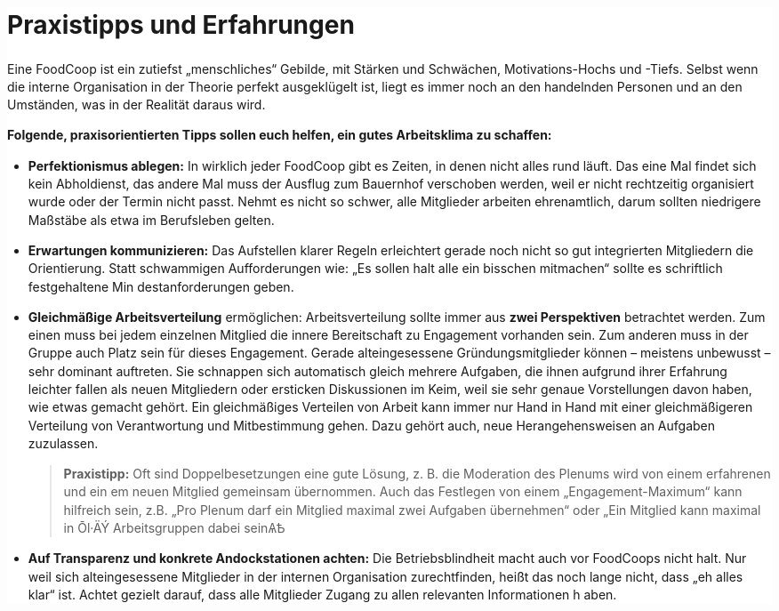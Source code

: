 # Praxistipps und Erfahrungen

Eine FoodCoop ist ein zutiefst „menschliches“ Gebilde, mit Stärken
und Schwächen, Motivations-Hochs und -Tiefs. Selbst wenn die
interne Organisation in der Theorie perfekt ausgeklügelt ist,
liegt es immer noch an den handelnden Personen und an den
Umständen, was in der Realität daraus wird.

**Folgende, praxisorientierten Tipps sollen euch helfen, ein gutes
Arbeitsklima zu schaffen:**

* **Perfektionismus ablegen:** In wirklich jeder FoodCoop gibt es Zeiten,
in denen nicht alles rund läuft. Das eine Mal findet sich kein Abholdienst,
das andere Mal muss der Ausflug zum Bauernhof verschoben
werden, weil er nicht rechtzeitig organisiert wurde oder der Termin
nicht passt. Nehmt es nicht so schwer, alle Mitglieder arbeiten ehrenamtlich,
darum sollten niedrigere Maßstäbe als etwa im Berufsleben gelten.

* **Erwartungen kommunizieren:** Das Aufstellen klarer Regeln erleichtert
gerade noch nicht so gut integrierten Mitgliedern die Orientierung.
Statt schwammigen Aufforderungen wie: „Es sollen halt alle ein bisschen
mitmachen“ sollte es schriftlich festgehaltene Min destanforderungen geben.

* **Gleichmäßige Arbeitsverteilung** ermöglichen: Arbeitsverteilung
sollte immer aus **zwei Perspektiven** betrachtet werden. Zum einen
muss bei jedem einzelnen Mitglied die innere Bereitschaft zu Engagement
vorhanden sein. Zum anderen muss in der Gruppe auch Platz
sein für dieses Engagement. Gerade alteingesessene Gründungsmitglieder
können – meistens unbewusst – sehr dominant auftreten. Sie
schnappen sich automatisch gleich mehrere Aufgaben, die ihnen
aufgrund ihrer Erfahrung leichter fallen als neuen Mitgliedern oder
ersticken Diskussionen im Keim, weil sie sehr genaue Vorstellungen
davon haben, wie etwas gemacht gehört. Ein gleichmäßiges Verteilen
von Arbeit kann immer nur Hand in Hand mit einer gleichmäßigeren
Verteilung von Verantwortung und Mitbestimmung gehen. Dazu
gehört auch, neue Herangehensweisen an Aufgaben zuzulassen.

  > **Praxistipp:** Oft sind Doppelbesetzungen eine gute
  > Lösung, z. B. die Moderation des Plenums wird von
  > einem erfahrenen und ein em neuen Mitglied
  > gemeinsam übernommen. Auch das Festlegen von
  > einem „Engagement-Maximum“ kann hilfreich sein,
  > z.B. „Pro Plenum darf ein Mitglied maximal zwei
  > Aufgaben übernehmen“ oder „Ein Mitglied kann
  > maximal in Ōl·ÄÝ Arbeitsgruppen dabei seinѦѢ

* **Auf Transparenz und konkrete Andockstationen achten:**
Die Betriebsblindheit macht auch vor FoodCoops nicht halt.
Nur weil sich alteingesessene Mitglieder in der internen
Organisation zurechtfinden, heißt das noch lange nicht,
dass „eh alles klar“ ist. Achtet gezielt darauf, dass alle
Mitglieder Zugang zu allen relevanten Informationen h aben.
